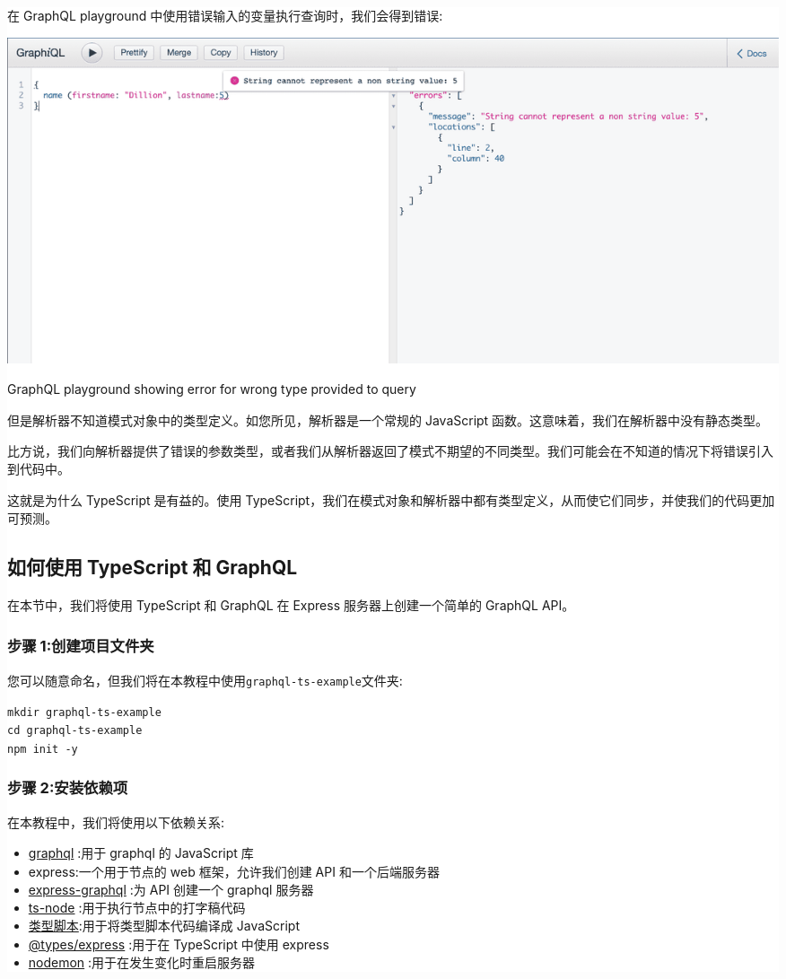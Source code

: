 在 GraphQL playground 中使用错误输入的变量执行查询时，我们会得到错误:

![image-4](img/c6fc86cc002f8f3e49e614d1ec3ac0e8.png)

GraphQL playground showing error for wrong type provided to query

但是解析器不知道模式对象中的类型定义。如您所见，解析器是一个常规的 JavaScript 函数。这意味着，我们在解析器中没有静态类型。

比方说，我们向解析器提供了错误的参数类型，或者我们从解析器返回了模式不期望的不同类型。我们可能会在不知道的情况下将错误引入到代码中。

这就是为什么 TypeScript 是有益的。使用 TypeScript，我们在模式对象和解析器中都有类型定义，从而使它们同步，并使我们的代码更加可预测。

## 如何使用 TypeScript 和 GraphQL

在本节中，我们将使用 TypeScript 和 GraphQL 在 Express 服务器上创建一个简单的 GraphQL API。

### 步骤 1:创建项目文件夹

您可以随意命名，但我们将在本教程中使用`graphql-ts-example`文件夹:

```
mkdir graphql-ts-example
cd graphql-ts-example
npm init -y 
```

### 步骤 2:安装依赖项

在本教程中，我们将使用以下依赖关系:

*   [graphql](https://www.npmjs.com/package/graphql) :用于 graphql 的 JavaScript 库
*   express:一个用于节点的 web 框架，允许我们创建 API 和一个后端服务器
*   [express-graphql](https://www.npmjs.com/package/express-graphql) :为 API 创建一个 graphql 服务器
*   [ts-node](https://www.npmjs.com/package/ts-node) :用于执行节点中的打字稿代码
*   [类型脚本](https://www.npmjs.com/package/typescript):用于将类型脚本代码编译成 JavaScript
*   [@types/express](https://www.npmjs.com/package/@types/express) :用于在 TypeScript 中使用 express
*   [nodemon](https://www.npmjs.com/package/nodemon) :用于在发生变化时重启服务器
